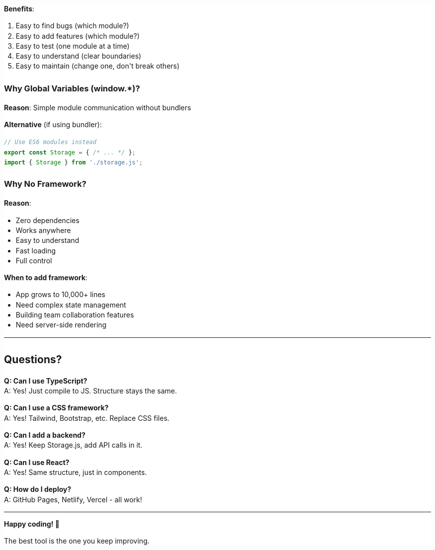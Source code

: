 **Benefits**:
1. Easy to find bugs (which module?)
2. Easy to add features (which module?)
3. Easy to test (one module at a time)
4. Easy to understand (clear boundaries)
5. Easy to maintain (change one, don't break others)

### Why Global Variables (window.*)?

**Reason**: Simple module communication without bundlers

**Alternative** (if using bundler):
```javascript
// Use ES6 modules instead
export const Storage = { /* ... */ };
import { Storage } from './storage.js';
```

### Why No Framework?

**Reason**: 
- Zero dependencies
- Works anywhere
- Easy to understand
- Fast loading
- Full control

**When to add framework**:
- App grows to 10,000+ lines
- Need complex state management
- Building team collaboration features
- Need server-side rendering

---

## Questions?

**Q: Can I use TypeScript?**  
A: Yes! Just compile to JS. Structure stays the same.

**Q: Can I use a CSS framework?**  
A: Yes! Tailwind, Bootstrap, etc. Replace CSS files.

**Q: Can I add a backend?**  
A: Yes! Keep Storage.js, add API calls in it.

**Q: Can I use React?**  
A: Yes! Same structure, just in components.

**Q: How do I deploy?**  
A: GitHub Pages, Netlify, Vercel - all work!

---

**Happy coding! 🚀**

The best tool is the one you keep improving.
